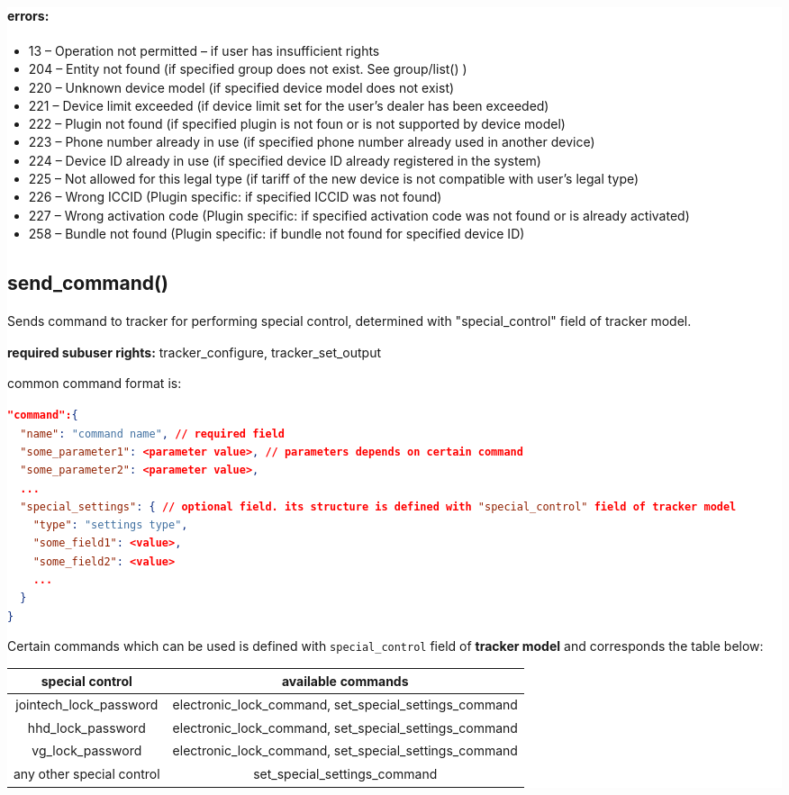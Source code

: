 #### errors:

*   13 – Operation not permitted – if user has insufficient rights
*   204 – Entity not found (if specified group does not exist. See group/list() )
*   220 – Unknown device model (if specified device model does not exist)
*   221 – Device limit exceeded (if device limit set for the user’s dealer has been exceeded)
*   222 – Plugin not found (if specified plugin is not foun or is not supported by device model)
*   223 – Phone number already in use (if specified phone number already used in another device)
*   224 – Device ID already in use (if specified device ID already registered in the system)
*   225 – Not allowed for this legal type (if tariff of the new device is not compatible with user’s legal type)
*   226 – Wrong ICCID (Plugin specific: if specified ICCID was not found)
*   227 – Wrong activation code (Plugin specific: if specified activation code was not found or is already activated)
*   258 – Bundle not found (Plugin specific: if bundle not found for specified device ID)

## send_command()

Sends command to tracker for performing special control, determined with "special_control" field of tracker model.

**required subuser rights:** tracker_configure, tracker_set_output

common command format is:

```json
"command":{
  "name": "command name", // required field
  "some_parameter1": <parameter value>, // parameters depends on certain command
  "some_parameter2": <parameter value>,
  ...
  "special_settings": { // optional field. its structure is defined with "special_control" field of tracker model
    "type": "settings type",
    "some_field1": <value>,
    "some_field2": <value>
    ...
  }
}
```

Certain commands which can be used is defined with `special_control` field of **tracker model** and corresponds the table below:

| special control | available commands |
| :---: | :---: |
| jointech_lock_password | electronic_lock_command, set_special_settings_command |
| hhd_lock_password | electronic_lock_command, set_special_settings_command |
| vg_lock_password | electronic_lock_command, set_special_settings_command |
| any other special control | set_special_settings_command |
